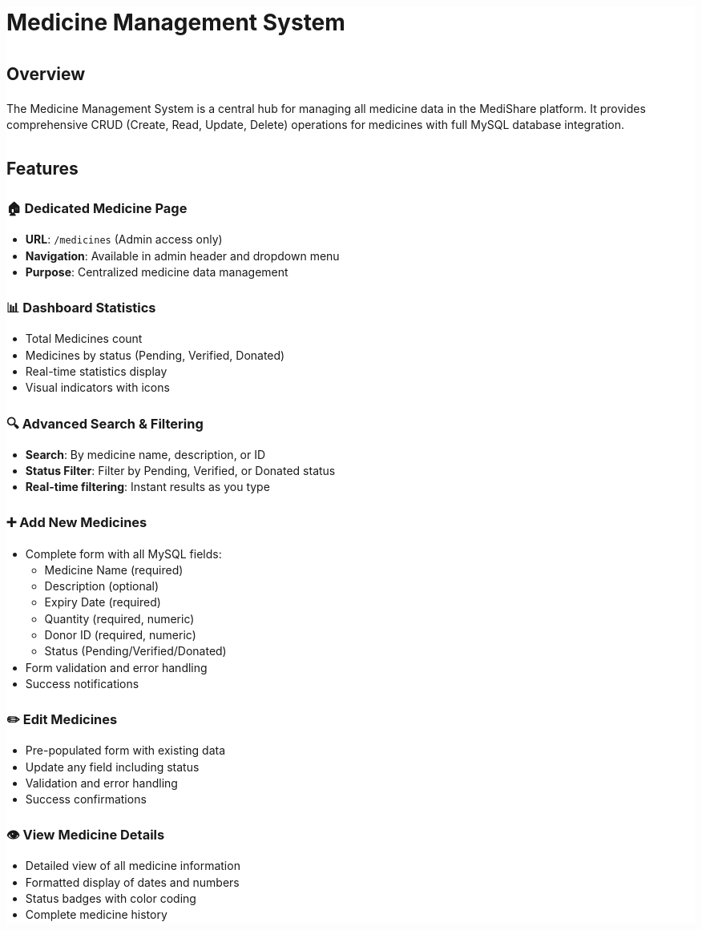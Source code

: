 # Medicine Management System

## Overview
The Medicine Management System is a central hub for managing all medicine data in the MediShare platform. It provides comprehensive CRUD (Create, Read, Update, Delete) operations for medicines with full MySQL database integration.

## Features

### 🏠 **Dedicated Medicine Page**
- **URL**: `/medicines` (Admin access only)
- **Navigation**: Available in admin header and dropdown menu
- **Purpose**: Centralized medicine data management

### 📊 **Dashboard Statistics**
- Total Medicines count
- Medicines by status (Pending, Verified, Donated)
- Real-time statistics display
- Visual indicators with icons

### 🔍 **Advanced Search & Filtering**
- **Search**: By medicine name, description, or ID
- **Status Filter**: Filter by Pending, Verified, or Donated status
- **Real-time filtering**: Instant results as you type

### ➕ **Add New Medicines**
- Complete form with all MySQL fields:
  - Medicine Name (required)
  - Description (optional)
  - Expiry Date (required)
  - Quantity (required, numeric)
  - Donor ID (required, numeric)
  - Status (Pending/Verified/Donated)
- Form validation and error handling
- Success notifications

### ✏️ **Edit Medicines**
- Pre-populated form with existing data
- Update any field including status
- Validation and error handling
- Success confirmations

### 👁️ **View Medicine Details**
- Detailed view of all medicine information
- Formatted display of dates and numbers
- Status badges with color coding
- Complete medicine history
